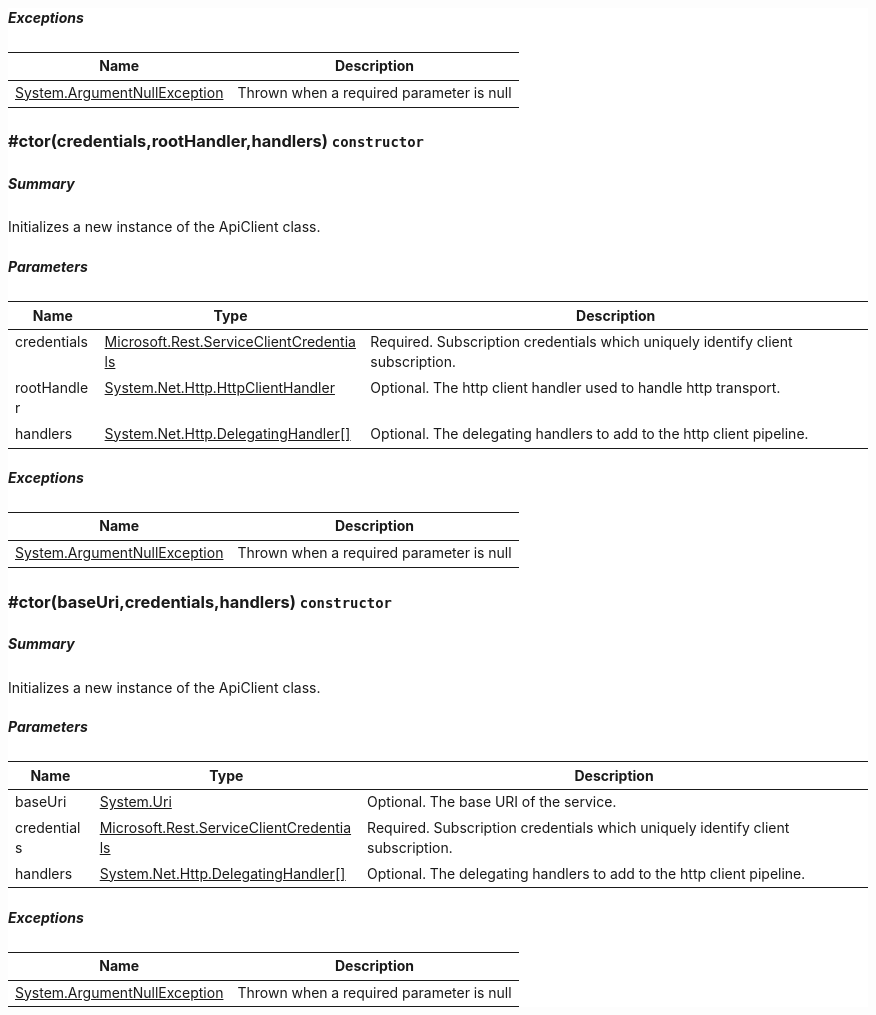 ##### Exceptions

| Name | Description |
| ---- | ----------- |
| [System.ArgumentNullException](http://msdn.microsoft.com/query/dev14.query?appId=Dev14IDEF1&l=EN-US&k=k:System.ArgumentNullException 'System.ArgumentNullException') | Thrown when a required parameter is null |

<a name='M-RecordPoint-Connectors-SDK-Client-ApiClient-#ctor-Microsoft-Rest-ServiceClientCredentials,System-Net-Http-HttpClientHandler,System-Net-Http-DelegatingHandler[]-'></a>
### #ctor(credentials,rootHandler,handlers) `constructor`

##### Summary

Initializes a new instance of the ApiClient class.

##### Parameters

| Name | Type | Description |
| ---- | ---- | ----------- |
| credentials | [Microsoft.Rest.ServiceClientCredentials](#T-Microsoft-Rest-ServiceClientCredentials 'Microsoft.Rest.ServiceClientCredentials') | Required. Subscription credentials which uniquely identify client subscription. |
| rootHandler | [System.Net.Http.HttpClientHandler](http://msdn.microsoft.com/query/dev14.query?appId=Dev14IDEF1&l=EN-US&k=k:System.Net.Http.HttpClientHandler 'System.Net.Http.HttpClientHandler') | Optional. The http client handler used to handle http transport. |
| handlers | [System.Net.Http.DelegatingHandler[]](http://msdn.microsoft.com/query/dev14.query?appId=Dev14IDEF1&l=EN-US&k=k:System.Net.Http.DelegatingHandler[] 'System.Net.Http.DelegatingHandler[]') | Optional. The delegating handlers to add to the http client pipeline. |

##### Exceptions

| Name | Description |
| ---- | ----------- |
| [System.ArgumentNullException](http://msdn.microsoft.com/query/dev14.query?appId=Dev14IDEF1&l=EN-US&k=k:System.ArgumentNullException 'System.ArgumentNullException') | Thrown when a required parameter is null |

<a name='M-RecordPoint-Connectors-SDK-Client-ApiClient-#ctor-System-Uri,Microsoft-Rest-ServiceClientCredentials,System-Net-Http-DelegatingHandler[]-'></a>
### #ctor(baseUri,credentials,handlers) `constructor`

##### Summary

Initializes a new instance of the ApiClient class.

##### Parameters

| Name | Type | Description |
| ---- | ---- | ----------- |
| baseUri | [System.Uri](http://msdn.microsoft.com/query/dev14.query?appId=Dev14IDEF1&l=EN-US&k=k:System.Uri 'System.Uri') | Optional. The base URI of the service. |
| credentials | [Microsoft.Rest.ServiceClientCredentials](#T-Microsoft-Rest-ServiceClientCredentials 'Microsoft.Rest.ServiceClientCredentials') | Required. Subscription credentials which uniquely identify client subscription. |
| handlers | [System.Net.Http.DelegatingHandler[]](http://msdn.microsoft.com/query/dev14.query?appId=Dev14IDEF1&l=EN-US&k=k:System.Net.Http.DelegatingHandler[] 'System.Net.Http.DelegatingHandler[]') | Optional. The delegating handlers to add to the http client pipeline. |

##### Exceptions

| Name | Description |
| ---- | ----------- |
| [System.ArgumentNullException](http://msdn.microsoft.com/query/dev14.query?appId=Dev14IDEF1&l=EN-US&k=k:System.ArgumentNullException 'System.ArgumentNullException') | Thrown when a required parameter is null |
